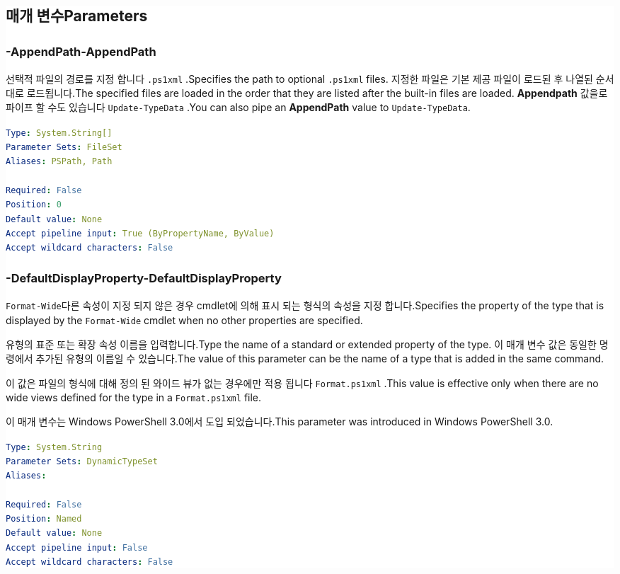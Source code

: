 ## <span data-ttu-id="f67d1-161">매개 변수</span><span class="sxs-lookup"><span data-stu-id="f67d1-161">Parameters</span></span>

### <span data-ttu-id="f67d1-162">-AppendPath</span><span class="sxs-lookup"><span data-stu-id="f67d1-162">-AppendPath</span></span>

<span data-ttu-id="f67d1-163">선택적 파일의 경로를 지정 합니다 `.ps1xml` .</span><span class="sxs-lookup"><span data-stu-id="f67d1-163">Specifies the path to optional `.ps1xml` files.</span></span> <span data-ttu-id="f67d1-164">지정한 파일은 기본 제공 파일이 로드된 후 나열된 순서대로 로드됩니다.</span><span class="sxs-lookup"><span data-stu-id="f67d1-164">The specified files are loaded in the order that they are listed after the built-in files are loaded.</span></span> <span data-ttu-id="f67d1-165">**Appendpath** 값을로 파이프 할 수도 있습니다 `Update-TypeData` .</span><span class="sxs-lookup"><span data-stu-id="f67d1-165">You can also pipe an **AppendPath** value to `Update-TypeData`.</span></span>

```yaml
Type: System.String[]
Parameter Sets: FileSet
Aliases: PSPath, Path

Required: False
Position: 0
Default value: None
Accept pipeline input: True (ByPropertyName, ByValue)
Accept wildcard characters: False
```

### <span data-ttu-id="f67d1-166">-DefaultDisplayProperty</span><span class="sxs-lookup"><span data-stu-id="f67d1-166">-DefaultDisplayProperty</span></span>

<span data-ttu-id="f67d1-167">`Format-Wide`다른 속성이 지정 되지 않은 경우 cmdlet에 의해 표시 되는 형식의 속성을 지정 합니다.</span><span class="sxs-lookup"><span data-stu-id="f67d1-167">Specifies the property of the type that is displayed by the `Format-Wide` cmdlet when no other properties are specified.</span></span>

<span data-ttu-id="f67d1-168">유형의 표준 또는 확장 속성 이름을 입력합니다.</span><span class="sxs-lookup"><span data-stu-id="f67d1-168">Type the name of a standard or extended property of the type.</span></span> <span data-ttu-id="f67d1-169">이 매개 변수 값은 동일한 명령에서 추가된 유형의 이름일 수 있습니다.</span><span class="sxs-lookup"><span data-stu-id="f67d1-169">The value of this parameter can be the name of a type that is added in the same command.</span></span>

<span data-ttu-id="f67d1-170">이 값은 파일의 형식에 대해 정의 된 와이드 뷰가 없는 경우에만 적용 됩니다 `Format.ps1xml` .</span><span class="sxs-lookup"><span data-stu-id="f67d1-170">This value is effective only when there are no wide views defined for the type in a `Format.ps1xml` file.</span></span>

<span data-ttu-id="f67d1-171">이 매개 변수는 Windows PowerShell 3.0에서 도입 되었습니다.</span><span class="sxs-lookup"><span data-stu-id="f67d1-171">This parameter was introduced in Windows PowerShell 3.0.</span></span>

```yaml
Type: System.String
Parameter Sets: DynamicTypeSet
Aliases:

Required: False
Position: Named
Default value: None
Accept pipeline input: False
Accept wildcard characters: False
```
